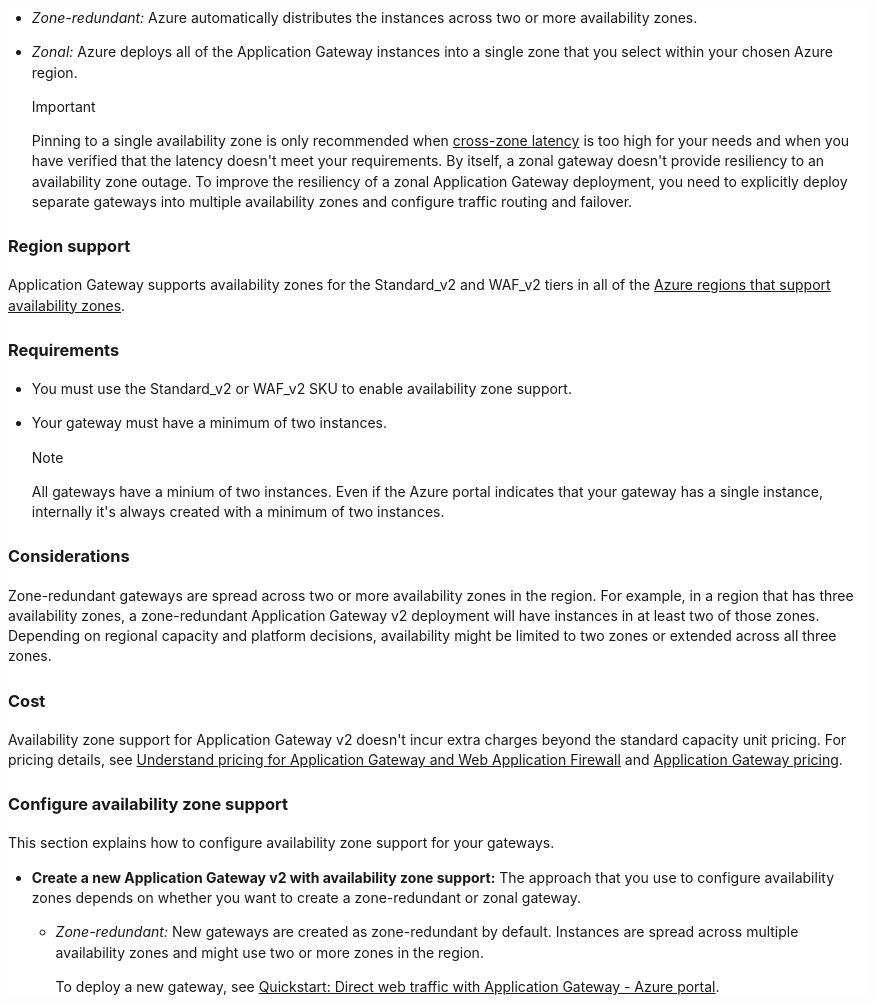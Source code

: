 - *Zone-redundant:* Azure automatically distributes the instances across two or more availability zones.

- *Zonal:* Azure deploys all of the Application Gateway instances into a single zone that you select within your chosen Azure region.

    > [!IMPORTANT]
    > Pinning to a single availability zone is only recommended when [cross-zone latency](./availability-zones-overview.md#inter-zone-latency) is too high for your needs and when you have verified that the latency doesn't meet your requirements. By itself, a zonal gateway doesn't provide resiliency to an availability zone outage. To improve the resiliency of a zonal Application Gateway deployment, you need to explicitly deploy separate gateways into multiple availability zones and configure traffic routing and failover.

### Region support

Application Gateway supports availability zones for the Standard_v2 and WAF_v2 tiers in all of the [Azure regions that support availability zones](./regions-list.md).

### Requirements

- You must use the Standard_v2 or WAF_v2 SKU to enable availability zone support.

- Your gateway must have a minimum of two instances.

  > [!NOTE]
  > All gateways have a minium of two instances. Even if the Azure portal indicates that your gateway has a single instance, internally it's always created with a minimum of two instances.

### Considerations

Zone-redundant gateways are spread across two or more availability zones in the region. For example, in a region that has three availability zones, a zone-redundant Application Gateway v2 deployment will have instances in at least two of those zones. Depending on regional capacity and platform decisions, availability might be limited to two zones or extended across all three zones.

### Cost

Availability zone support for Application Gateway v2 doesn't incur extra charges beyond the standard capacity unit pricing. For pricing details, see [Understand pricing for Application Gateway and Web Application Firewall](/azure/application-gateway/understanding-pricing) and [Application Gateway pricing](https://azure.microsoft.com/pricing/details/application-gateway/).

### Configure availability zone support

This section explains how to configure availability zone support for your gateways.

- **Create a new Application Gateway v2 with availability zone support:** The approach that you use to configure availability zones depends on whether you want to create a zone-redundant or zonal gateway.

  - *Zone-redundant:* New gateways are created as zone-redundant by default. Instances are spread across multiple availability zones and might use two or more zones in the region.

    To deploy a new gateway, see [Quickstart: Direct web traffic with Application Gateway - Azure portal](../application-gateway/quick-create-portal.md).
